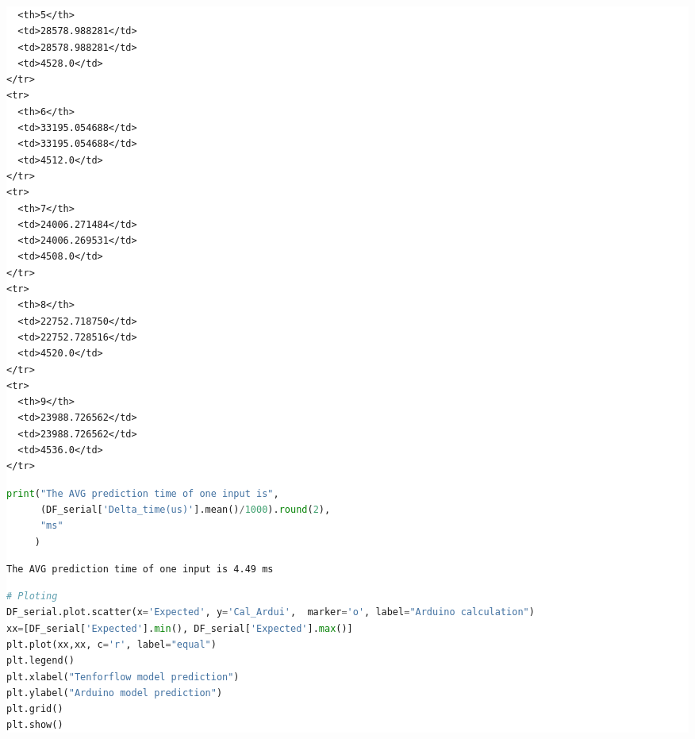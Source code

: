       <th>5</th>
      <td>28578.988281</td>
      <td>28578.988281</td>
      <td>4528.0</td>
    </tr>
    <tr>
      <th>6</th>
      <td>33195.054688</td>
      <td>33195.054688</td>
      <td>4512.0</td>
    </tr>
    <tr>
      <th>7</th>
      <td>24006.271484</td>
      <td>24006.269531</td>
      <td>4508.0</td>
    </tr>
    <tr>
      <th>8</th>
      <td>22752.718750</td>
      <td>22752.728516</td>
      <td>4520.0</td>
    </tr>
    <tr>
      <th>9</th>
      <td>23988.726562</td>
      <td>23988.726562</td>
      <td>4536.0</td>
    </tr>
  </tbody>
</table>
</div>




```python
print("The AVG prediction time of one input is", 
      (DF_serial['Delta_time(us)'].mean()/1000).round(2), 
      "ms"
     ) 
```

    The AVG prediction time of one input is 4.49 ms
    


```python
# Ploting
DF_serial.plot.scatter(x='Expected', y='Cal_Ardui',  marker='o', label="Arduino calculation")
xx=[DF_serial['Expected'].min(), DF_serial['Expected'].max()]
plt.plot(xx,xx, c='r', label="equal")
plt.legend()
plt.xlabel("Tenforflow model prediction")
plt.ylabel("Arduino model prediction")
plt.grid()
plt.show()
```
